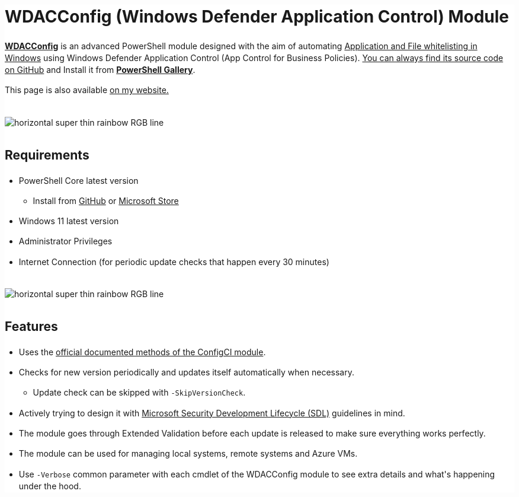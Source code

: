 # WDACConfig (Windows Defender Application Control) Module

[**WDACConfig**](https://github.com/HotCakeX/Harden-Windows-Security/wiki/WDACConfig) is an advanced PowerShell module designed with the aim of automating [Application and File whitelisting in Windows](https://learn.microsoft.com/en-us/windows/security/application-security/application-control/windows-defender-application-control/wdac) using Windows Defender Application Control (App Control for Business Policies). [You can always find its source code on GitHub](https://github.com/HotCakeX/Harden-Windows-Security/tree/main/WDACConfig) and Install it from [**PowerShell Gallery**](https://www.powershellgallery.com/packages/WDACConfig/).

This page is also available [on my website.](https://spynetgirl.github.io/WDACConfig%20Module/WDACConfig/)

<br>

<img src="https://github.com/HotCakeX/Harden-Windows-Security/raw/main/images/Gifs/1pxRainbowLine.gif" width= "300000" alt="horizontal super thin rainbow RGB line">

<br>

## Requirements

* PowerShell Core latest version

    * Install from [GitHub](https://github.com/PowerShell/PowerShell/releases/latest) or [Microsoft Store](https://www.microsoft.com/store/productid/9MZ1SNWT0N5D)

* Windows 11 latest version
* Administrator Privileges
* Internet Connection (for periodic update checks that happen every 30 minutes)

<br>

<img src="https://github.com/HotCakeX/Harden-Windows-Security/raw/main/images/Gifs/1pxRainbowLine.gif" width= "300000" alt="horizontal super thin rainbow RGB line">

<br>

## Features

* Uses the [official documented methods of the ConfigCI module](https://learn.microsoft.com/en-us/powershell/module/configci/).

* Checks for new version periodically and updates itself automatically when necessary.

    - Update check can be skipped with `-SkipVersionCheck`.

* Actively trying to design it with [Microsoft Security Development Lifecycle (SDL)](https://www.microsoft.com/en-us/securityengineering/sdl/) guidelines in mind.

* The module goes through Extended Validation before each update is released to make sure everything works perfectly.

* The module can be used for managing local systems, remote systems and Azure VMs.

* Use `-Verbose` common parameter with each cmdlet of the WDACConfig module to see extra details and what's happening under the hood.
